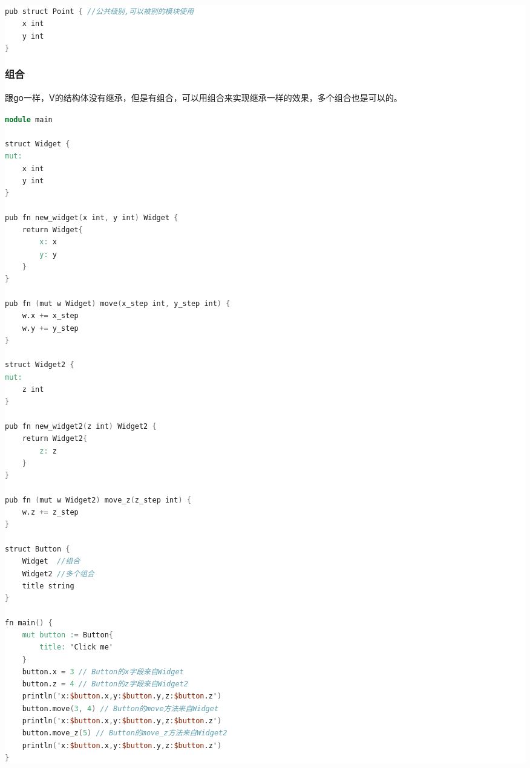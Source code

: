 ```v
pub struct Point { //公共级别,可以被别的模块使用
	x int
	y int
}
```

### 组合

跟go一样，V的结构体没有继承，但是有组合，可以用组合来实现继承一样的效果，多个组合也是可以的。

```v
module main

struct Widget {
mut:
	x int
	y int
}

pub fn new_widget(x int, y int) Widget {
	return Widget{
		x: x
		y: y
	}
}

pub fn (mut w Widget) move(x_step int, y_step int) {
	w.x += x_step
	w.y += y_step
}

struct Widget2 {
mut:
	z int
}

pub fn new_widget2(z int) Widget2 {
	return Widget2{
		z: z
	}
}

pub fn (mut w Widget2) move_z(z_step int) {
	w.z += z_step
}

struct Button {
	Widget 	//组合
	Widget2 //多个组合
	title string
}

fn main() {
	mut button := Button{
		title: 'Click me'
	}
	button.x = 3 // Button的x字段来自Widget
	button.z = 4 // Button的z字段来自Widget2
	println('x:$button.x,y:$button.y,z:$button.z')
	button.move(3, 4) // Button的move方法来自Widget
	println('x:$button.x,y:$button.y,z:$button.z')
	button.move_z(5) // Button的move_z方法来自Widget2
	println('x:$button.x,y:$button.y,z:$button.z')
}
```